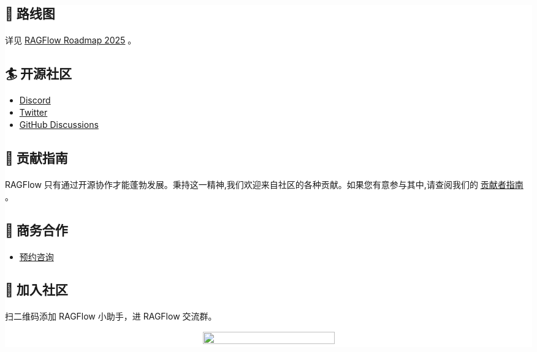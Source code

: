 ## 📜 路线图

详见 [RAGFlow Roadmap 2025](https://github.com/infiniflow/ragflow/issues/4214) 。

## 🏄 开源社区

- [Discord](https://discord.gg/4XxujFgUN7)
- [Twitter](https://twitter.com/infiniflowai)
- [GitHub Discussions](https://github.com/orgs/infiniflow/discussions)

## 🙌 贡献指南

RAGFlow 只有通过开源协作才能蓬勃发展。秉持这一精神,我们欢迎来自社区的各种贡献。如果您有意参与其中,请查阅我们的 [贡献者指南](./CONTRIBUTING.md) 。

## 🤝 商务合作

- [预约咨询](https://aao615odquw.feishu.cn/share/base/form/shrcnjw7QleretCLqh1nuPo1xxh)

## 👥 加入社区

扫二维码添加 RAGFlow 小助手，进 RAGFlow 交流群。

<p align="center">
  <img src="https://github.com/infiniflow/ragflow/assets/7248/bccf284f-46f2-4445-9809-8f1030fb7585" width=50% height=50%>
</p>
